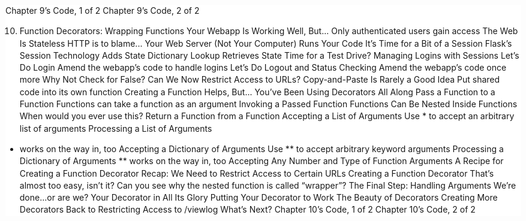 Chapter 9’s Code, 1 of 2
Chapter 9’s Code, 2 of 2

10. Function Decorators: Wrapping Functions
Your Webapp Is Working Well, But...
Only authenticated users gain access
The Web Is Stateless
HTTP is to blame...
Your Web Server (Not Your Computer) Runs Your Code
It’s Time for a Bit of a Session
Flask’s Session Technology Adds State
Dictionary Lookup Retrieves State
Time for a Test Drive?
Managing Logins with Sessions
Let’s Do Login
Amend the webapp’s code to handle logins
Let’s Do Logout and Status Checking
Amend the webapp’s code once more
Why Not Check for False?
Can We Now Restrict Access to URLs?
Copy-and-Paste Is Rarely a Good Idea
Put shared code into its own function
Creating a Function Helps, But...
You’ve Been Using Decorators All Along
Pass a Function to a Function
Functions can take a function as an argument
Invoking a Passed Function
Functions Can Be Nested Inside Functions
When would you ever use this?
Return a Function from a Function
Accepting a List of Arguments
Use * to accept an arbitrary list of arguments
Processing a List of Arguments
* works on the way in, too
Accepting a Dictionary of Arguments
Use ** to accept arbitrary keyword arguments
Processing a Dictionary of Arguments
** works on the way in, too
Accepting Any Number and Type of Function Arguments
A Recipe for Creating a Function Decorator
Recap: We Need to Restrict Access to Certain URLs
Creating a Function Decorator
That’s almost too easy, isn’t it?
Can you see why the nested function is called “wrapper”?
The Final Step: Handling Arguments
We’re done...or are we?
Your Decorator in All Its Glory
Putting Your Decorator to Work
The Beauty of Decorators
Creating More Decorators
Back to Restricting Access to /viewlog
What’s Next?
Chapter 10’s Code, 1 of 2
Chapter 10’s Code, 2 of 2
